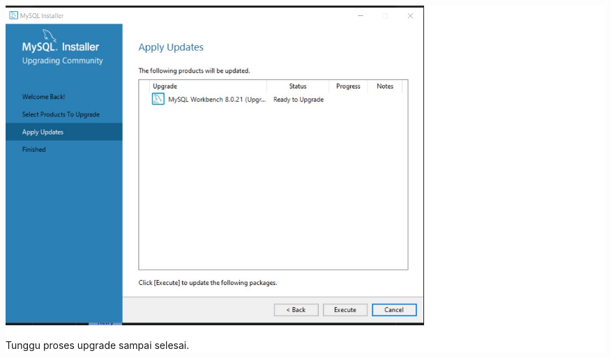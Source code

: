 <img src="./img/InstallMysql/Screenshot_8.jpg" width="600px">
</div>

Tunggu proses upgrade sampai selesai.

<div align="left">